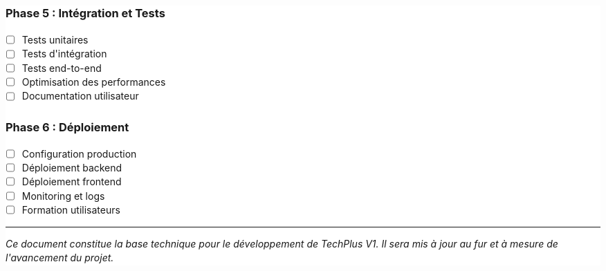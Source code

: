 ### Phase 5 : Intégration et Tests
- [ ] Tests unitaires
- [ ] Tests d'intégration
- [ ] Tests end-to-end
- [ ] Optimisation des performances
- [ ] Documentation utilisateur

### Phase 6 : Déploiement
- [ ] Configuration production
- [ ] Déploiement backend
- [ ] Déploiement frontend
- [ ] Monitoring et logs
- [ ] Formation utilisateurs

---

*Ce document constitue la base technique pour le développement de TechPlus V1. Il sera mis à jour au fur et à mesure de l'avancement du projet.*

